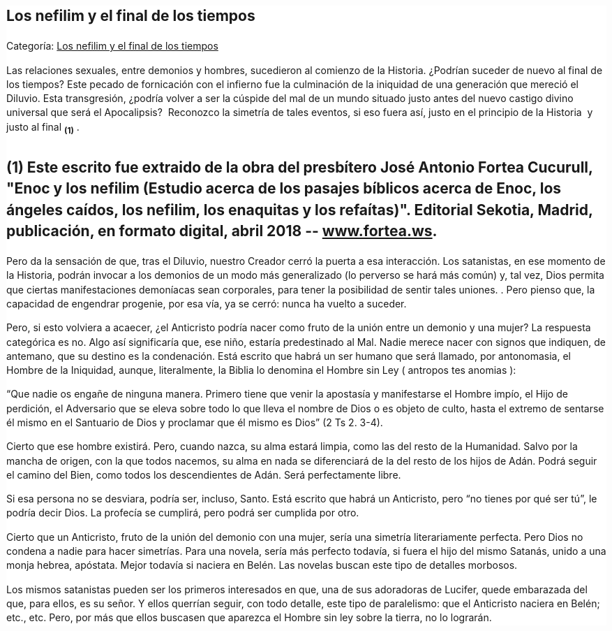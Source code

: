 ## Los nefilim y el final de los tiempos

Categoría: [Los nefilim y el final de los tiempos](http://descubrircorrientes.com.ar/2012/index.php/4855-historia-desde-el-origen-hasta-1814/antes-de-la-historia/descripcion-teologica-judeo-cristiana-de-la-historia-antediluviana/los-nefilim-y-el-final-de-los-tiempos)

Las relaciones sexuales, entre demonios y hombres, sucedieron al comienzo de la Historia. ¿Podrían suceder de nuevo al final de los tiempos? Este pecado de fornicación con el infierno fue la culminación de la iniquidad de una generación que mereció el Diluvio. Esta transgresión, ¿podría volver a ser la cúspide del mal de un mundo situado justo antes del nuevo castigo divino universal que será el Apocalipsis?  Reconozco la simetría de tales eventos, si eso fuera así, justo en el principio de la Historia  y justo al final <sub><strong><span><span>(1)</span></span></strong></sub> .

## **(1) Este escrito fue extraido de la obra del presbítero José Antonio Fortea Cucurull, "Enoc y los nefilim (Estudio acerca de los pasajes bíblicos acerca de Enoc, los ángeles caídos, los nefilim, los enaquitas y los refaítas)". Editorial Sekotia, Madrid, publicación, en formato digital, abril 2018 -- www.fortea.ws.**

Pero da la sensación de que, tras el Diluvio, nuestro Creador cerró la puerta a esa interacción. Los satanistas, en ese momento de la Historia, podrán invocar a los demonios de un modo más generalizado (lo perverso se hará más común) y, tal vez, Dios permita que ciertas manifestaciones demoníacas sean corporales, para tener la posibilidad de sentir tales uniones. . Pero pienso que, la capacidad de engendrar progenie, por esa vía, ya se cerró: nunca ha vuelto a suceder.

Pero, si esto volviera a acaecer, ¿el Anticristo podría nacer como fruto de la unión entre un demonio y una mujer? La respuesta categórica es no. Algo así significaría que, ese niño, estaría predestinado al Mal. Nadie merece nacer con signos que indiquen, de antemano, que su destino es la condenación. Está escrito que habrá un ser humano que será llamado, por antonomasia, el Hombre de la Iniquidad, aunque, literalmente, la Biblia lo denomina el Hombre sin Ley ( antropos tes anomias ):

“Que nadie os engañe de ninguna manera. Primero tiene que venir la apostasía y manifestarse el Hombre impío, el Hijo de perdición, el Adversario que se eleva sobre todo lo que lleva el nombre de Dios o es objeto de culto, hasta el extremo de sentarse él mismo en el Santuario de Dios y proclamar que él mismo es Dios” (2 Ts 2. 3-4).

Cierto que ese hombre existirá. Pero, cuando nazca, su alma estará limpia, como las del resto de la Humanidad. Salvo por la mancha de origen, con la que todos nacemos, su alma en nada se diferenciará de la del resto de los hijos de Adán. Podrá seguir el camino del Bien, como todos los descendientes de Adán. Será perfectamente libre.

Si esa persona no se desviara, podría ser, incluso, Santo. Está escrito que habrá un Anticristo, pero “no tienes por qué ser tú”, le podría decir Dios. La profecía se cumplirá, pero podrá ser cumplida por otro.

Cierto que un Anticristo, fruto de la unión del demonio con una mujer, sería una simetría literariamente perfecta. Pero Dios no condena a nadie para hacer simetrías. Para una novela, sería más perfecto todavía, si fuera el hijo del mismo Satanás, unido a una monja hebrea, apóstata. Mejor todavía si naciera en Belén. Las novelas buscan este tipo de detalles morbosos.

Los mismos satanistas pueden ser los primeros interesados en que, una de sus adoradoras de Lucifer, quede embarazada del que, para ellos, es su señor. Y ellos querrían seguir, con todo detalle, este tipo de paralelismo: que el Anticristo naciera en Belén; etc., etc. Pero, por más que ellos buscasen que aparezca el Hombre sin ley sobre la tierra, no lo lograrán.
